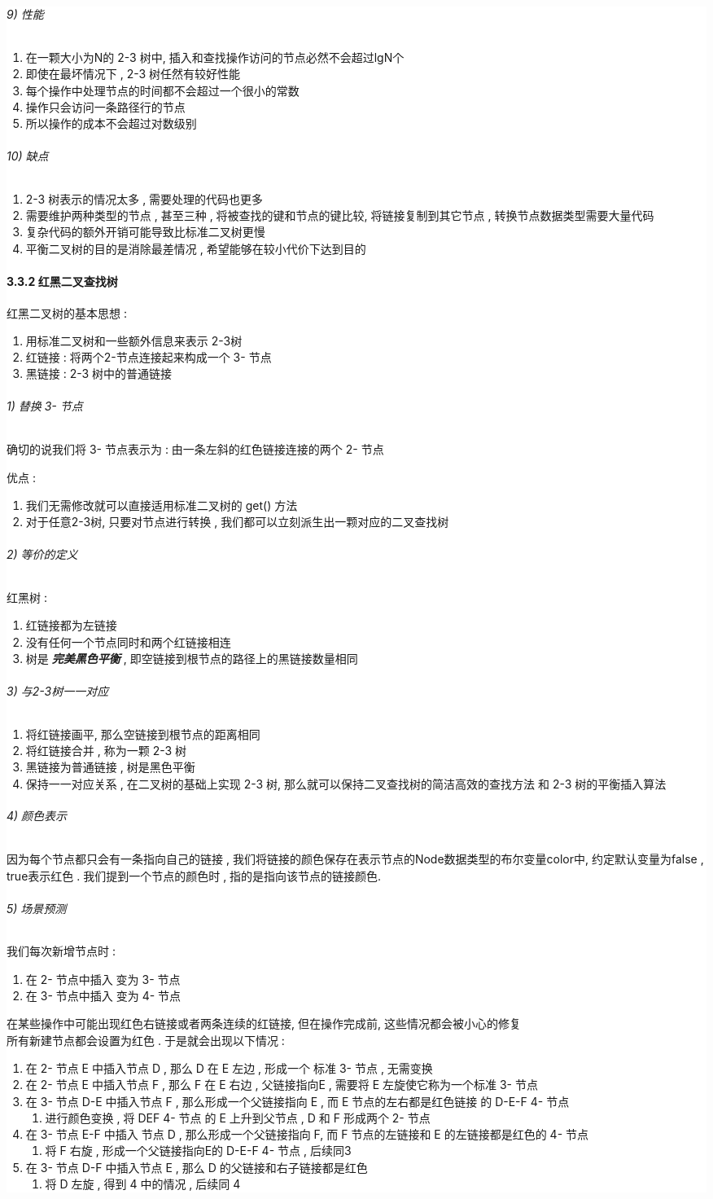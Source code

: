 ###### 9) 性能
1.  在一颗大小为N的 2-3 树中, 插入和查找操作访问的节点必然不会超过lgN个
2.  即使在最坏情况下 , 2-3 树任然有较好性能
3.  每个操作中处理节点的时间都不会超过一个很小的常数
4.  操作只会访问一条路径行的节点
5.  所以操作的成本不会超过对数级别

###### 10) 缺点
1.  2-3 树表示的情况太多 , 需要处理的代码也更多
2.  需要维护两种类型的节点 , 甚至三种 , 将被查找的键和节点的键比较, 将链接复制到其它节点 , 转换节点数据类型需要大量代码
3.  复杂代码的额外开销可能导致比标准二叉树更慢
4.  平衡二叉树的目的是消除最差情况 , 希望能够在较小代价下达到目的

#### 3.3.2 红黑二叉查找树
红黑二叉树的基本思想 :  
1.  用标准二叉树和一些额外信息来表示 2-3树 
2.  红链接 : 将两个2-节点连接起来构成一个 3- 节点
3.  黑链接 : 2-3 树中的普通链接
###### 1) 替换 3- 节点
确切的说我们将 3- 节点表示为 : 由一条左斜的红色链接连接的两个 2- 节点 

优点 : 
1.  我们无需修改就可以直接适用标准二叉树的 get() 方法
2.  对于任意2-3树, 只要对节点进行转换 , 我们都可以立刻派生出一颗对应的二叉查找树

###### 2) 等价的定义
红黑树 : 
1.  红链接都为左链接
2.  没有任何一个节点同时和两个红链接相连
3.  树是 ***完美黑色平衡*** , 即空链接到根节点的路径上的黑链接数量相同

###### 3) 与2-3树一一对应
1.  将红链接画平, 那么空链接到根节点的距离相同
2.  将红链接合并 , 称为一颗 2-3 树
3.  黑链接为普通链接 , 树是黑色平衡
4.  保持一一对应关系 , 在二叉树的基础上实现 2-3 树, 那么就可以保持二叉查找树的简洁高效的查找方法
和 2-3 树的平衡插入算法

###### 4) 颜色表示
因为每个节点都只会有一条指向自己的链接 , 我们将链接的颜色保存在表示节点的Node数据类型的布尔变量color中,
约定默认变量为false , true表示红色 . 我们提到一个节点的颜色时 , 指的是指向该节点的链接颜色.

###### 5) 场景预测
我们每次新增节点时 :  
1.  在 2- 节点中插入 变为 3- 节点
2.  在 3- 节点中插入 变为 4- 节点

在某些操作中可能出现红色右链接或者两条连续的红链接, 但在操作完成前, 这些情况都会被小心的修复   
所有新建节点都会设置为红色 . 于是就会出现以下情况 : 
1.  在 2- 节点 E 中插入节点 D , 那么 D 在 E 左边 , 形成一个 标准 3- 节点 , 无需变换
2.  在 2- 节点 E 中插入节点 F , 那么 F 在 E 右边 , 父链接指向E , 需要将 E 左旋使它称为一个标准 3- 节点
3.  在 3- 节点 D-E 中插入节点 F , 那么形成一个父链接指向 E , 而 E 节点的左右都是红色链接 的 D-E-F  4- 节点 
    1.  进行颜色变换 , 将 DEF 4- 节点 的 E 上升到父节点 , D 和 F 形成两个 2- 节点
4.  在 3- 节点 E-F 中插入 节点 D , 那么形成一个父链接指向 F, 而 F 节点的左链接和 E 的左链接都是红色的 4- 节点  
    1.  将 F 右旋 , 形成一个父链接指向E的 D-E-F 4- 节点 , 后续同3 
5.  在 3- 节点 D-F 中插入节点 E , 那么 D 的父链接和右子链接都是红色
    1.  将 D 左旋 , 得到 4 中的情况 , 后续同 4 
